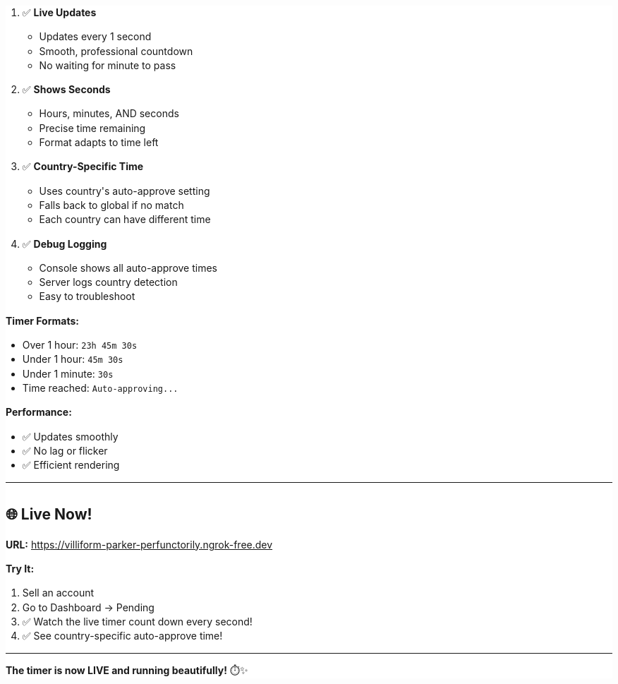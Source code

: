 1. ✅ **Live Updates**
   - Updates every 1 second
   - Smooth, professional countdown
   - No waiting for minute to pass

2. ✅ **Shows Seconds**
   - Hours, minutes, AND seconds
   - Precise time remaining
   - Format adapts to time left

3. ✅ **Country-Specific Time**
   - Uses country's auto-approve setting
   - Falls back to global if no match
   - Each country can have different time

4. ✅ **Debug Logging**
   - Console shows all auto-approve times
   - Server logs country detection
   - Easy to troubleshoot

**Timer Formats:**
- Over 1 hour: `23h 45m 30s`
- Under 1 hour: `45m 30s`
- Under 1 minute: `30s`
- Time reached: `Auto-approving...`

**Performance:**
- ✅ Updates smoothly
- ✅ No lag or flicker
- ✅ Efficient rendering

---

## 🌐 Live Now!

**URL:** https://villiform-parker-perfunctorily.ngrok-free.dev

**Try It:**
1. Sell an account
2. Go to Dashboard → Pending
3. ✅ Watch the live timer count down every second!
4. ✅ See country-specific auto-approve time!

---

**The timer is now LIVE and running beautifully!** ⏱️✨
